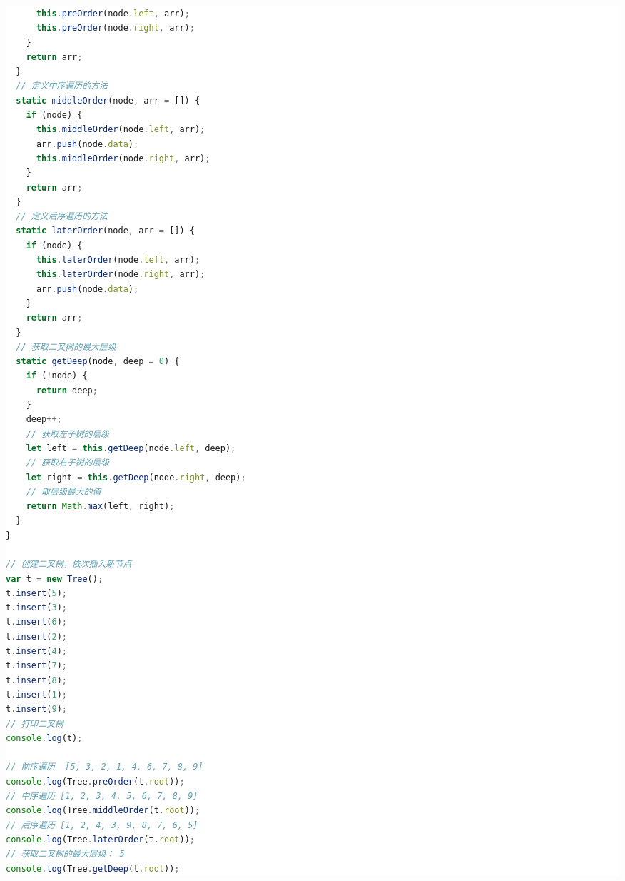 ```js
      this.preOrder(node.left, arr);
      this.preOrder(node.right, arr);
    }
    return arr;
  }
  // 定义中序遍历的方法
  static middleOrder(node, arr = []) {
    if (node) {
      this.middleOrder(node.left, arr);
      arr.push(node.data);
      this.middleOrder(node.right, arr);
    }
    return arr;
  }
  // 定义后序遍历的方法
  static laterOrder(node, arr = []) {
    if (node) {
      this.laterOrder(node.left, arr);
      this.laterOrder(node.right, arr);
      arr.push(node.data);
    }
    return arr;
  }
  // 获取二叉树的最大层级
  static getDeep(node, deep = 0) {
    if (!node) {
      return deep;
    }
    deep++;
    // 获取左子树的层级
    let left = this.getDeep(node.left, deep);
    // 获取右子树的层级
    let right = this.getDeep(node.right, deep);
    // 取层级最大的值
    return Math.max(left, right);
  }
}

// 创建二叉树，依次插入新节点
var t = new Tree();
t.insert(5);
t.insert(3);
t.insert(6);
t.insert(2);
t.insert(4);
t.insert(7);
t.insert(8);
t.insert(1);
t.insert(9);
// 打印二叉树
console.log(t);

// 前序遍历  [5, 3, 2, 1, 4, 6, 7, 8, 9]
console.log(Tree.preOrder(t.root));
// 中序遍历 [1, 2, 3, 4, 5, 6, 7, 8, 9]
console.log(Tree.middleOrder(t.root));
// 后序遍历 [1, 2, 4, 3, 9, 8, 7, 6, 5]
console.log(Tree.laterOrder(t.root));
// 获取二叉树的最大层级： 5
console.log(Tree.getDeep(t.root));
```
